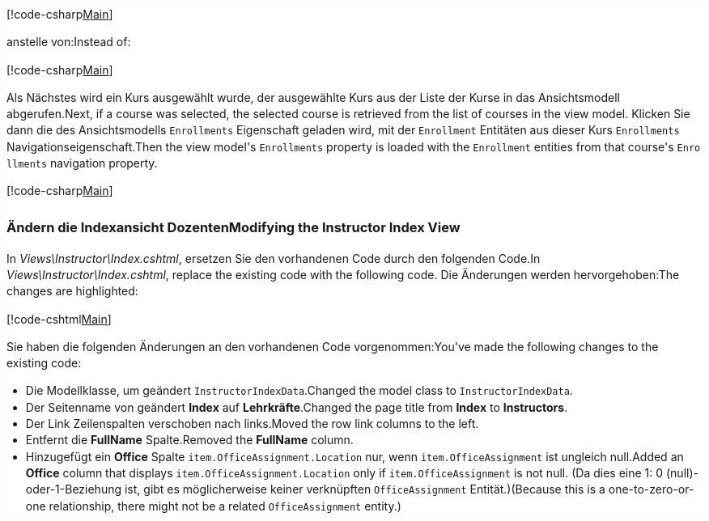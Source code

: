 [!code-csharp[Main](reading-related-data-with-the-entity-framework-in-an-asp-net-mvc-application/samples/sample15.cs)]

<span data-ttu-id="1b11b-241">anstelle von:</span><span class="sxs-lookup"><span data-stu-id="1b11b-241">Instead of:</span></span>

[!code-csharp[Main](reading-related-data-with-the-entity-framework-in-an-asp-net-mvc-application/samples/sample16.cs)]

<span data-ttu-id="1b11b-242">Als Nächstes wird ein Kurs ausgewählt wurde, der ausgewählte Kurs aus der Liste der Kurse in das Ansichtsmodell abgerufen.</span><span class="sxs-lookup"><span data-stu-id="1b11b-242">Next, if a course was selected, the selected course is retrieved from the list of courses in the view model.</span></span> <span data-ttu-id="1b11b-243">Klicken Sie dann die des Ansichtsmodells `Enrollments` Eigenschaft geladen wird, mit der `Enrollment` Entitäten aus dieser Kurs `Enrollments` Navigationseigenschaft.</span><span class="sxs-lookup"><span data-stu-id="1b11b-243">Then the view model's `Enrollments` property is loaded with the `Enrollment` entities from that course's `Enrollments` navigation property.</span></span>

[!code-csharp[Main](reading-related-data-with-the-entity-framework-in-an-asp-net-mvc-application/samples/sample17.cs)]

### <a name="modifying-the-instructor-index-view"></a><span data-ttu-id="1b11b-244">Ändern die Indexansicht Dozenten</span><span class="sxs-lookup"><span data-stu-id="1b11b-244">Modifying the Instructor Index View</span></span>

<span data-ttu-id="1b11b-245">In *Views\Instructor\Index.cshtml*, ersetzen Sie den vorhandenen Code durch den folgenden Code.</span><span class="sxs-lookup"><span data-stu-id="1b11b-245">In *Views\Instructor\Index.cshtml*, replace the existing code with the following code.</span></span> <span data-ttu-id="1b11b-246">Die Änderungen werden hervorgehoben:</span><span class="sxs-lookup"><span data-stu-id="1b11b-246">The changes are highlighted:</span></span>

[!code-cshtml[Main](reading-related-data-with-the-entity-framework-in-an-asp-net-mvc-application/samples/sample18.cshtml?highlight=1,4,18,22-27,29,43-48)]

<span data-ttu-id="1b11b-247">Sie haben die folgenden Änderungen an den vorhandenen Code vorgenommen:</span><span class="sxs-lookup"><span data-stu-id="1b11b-247">You've made the following changes to the existing code:</span></span>

- <span data-ttu-id="1b11b-248">Die Modellklasse, um geändert `InstructorIndexData`.</span><span class="sxs-lookup"><span data-stu-id="1b11b-248">Changed the model class to `InstructorIndexData`.</span></span>
- <span data-ttu-id="1b11b-249">Der Seitenname von geändert **Index** auf **Lehrkräfte**.</span><span class="sxs-lookup"><span data-stu-id="1b11b-249">Changed the page title from **Index** to **Instructors**.</span></span>
- <span data-ttu-id="1b11b-250">Der Link Zeilenspalten verschoben nach links.</span><span class="sxs-lookup"><span data-stu-id="1b11b-250">Moved the row link columns to the left.</span></span>
- <span data-ttu-id="1b11b-251">Entfernt die **FullName** Spalte.</span><span class="sxs-lookup"><span data-stu-id="1b11b-251">Removed the **FullName** column.</span></span>
- <span data-ttu-id="1b11b-252">Hinzugefügt ein **Office** Spalte `item.OfficeAssignment.Location` nur, wenn `item.OfficeAssignment` ist ungleich null.</span><span class="sxs-lookup"><span data-stu-id="1b11b-252">Added an **Office** column that displays `item.OfficeAssignment.Location` only if `item.OfficeAssignment` is not null.</span></span> <span data-ttu-id="1b11b-253">(Da dies eine 1: 0 (null)-oder-1-Beziehung ist, gibt es möglicherweise keiner verknüpften `OfficeAssignment` Entität.)</span><span class="sxs-lookup"><span data-stu-id="1b11b-253">(Because this is a one-to-zero-or-one relationship, there might not be a related `OfficeAssignment` entity.)</span></span> 

